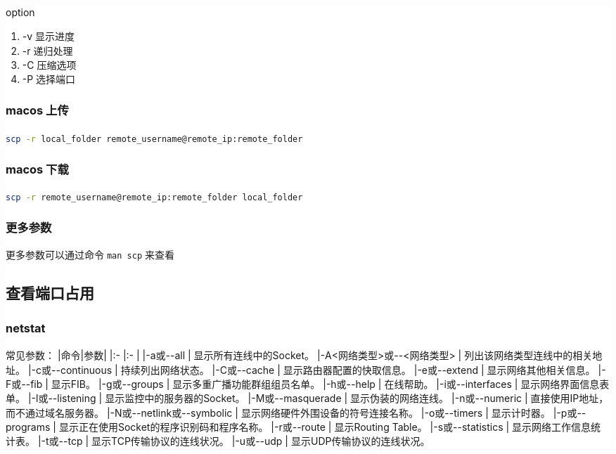 option

1. -v 显示进度
2. -r 递归处理
3. -C 压缩选项
4. -P 选择端口

### macos 上传

```bash
scp -r local_folder remote_username@remote_ip:remote_folder
```

### macos 下载

```bash
scp -r remote_username@remote_ip:remote_folder local_folder
```

### 更多参数

更多参数可以通过命令 `man scp` 来查看

## 查看端口占用

### netstat

常见参数：
|命令|参数|
|:- |:- |
|-a或--all | 显示所有连线中的Socket。
|-A<网络类型>或--<网络类型> | 列出该网络类型连线中的相关地址。
|-c或--continuous | 持续列出网络状态。
|-C或--cache | 显示路由器配置的快取信息。
|-e或--extend | 显示网络其他相关信息。
|-F或--fib | 显示FIB。
|-g或--groups | 显示多重广播功能群组组员名单。
|-h或--help | 在线帮助。
|-i或--interfaces | 显示网络界面信息表单。
|-l或--listening | 显示监控中的服务器的Socket。
|-M或--masquerade | 显示伪装的网络连线。
|-n或--numeric | 直接使用IP地址，而不通过域名服务器。
|-N或--netlink或--symbolic | 显示网络硬件外围设备的符号连接名称。
|-o或--timers | 显示计时器。
|-p或--programs | 显示正在使用Socket的程序识别码和程序名称。
|-r或--route | 显示Routing Table。
|-s或--statistics | 显示网络工作信息统计表。
|-t或--tcp | 显示TCP传输协议的连线状况。
|-u或--udp | 显示UDP传输协议的连线状况。